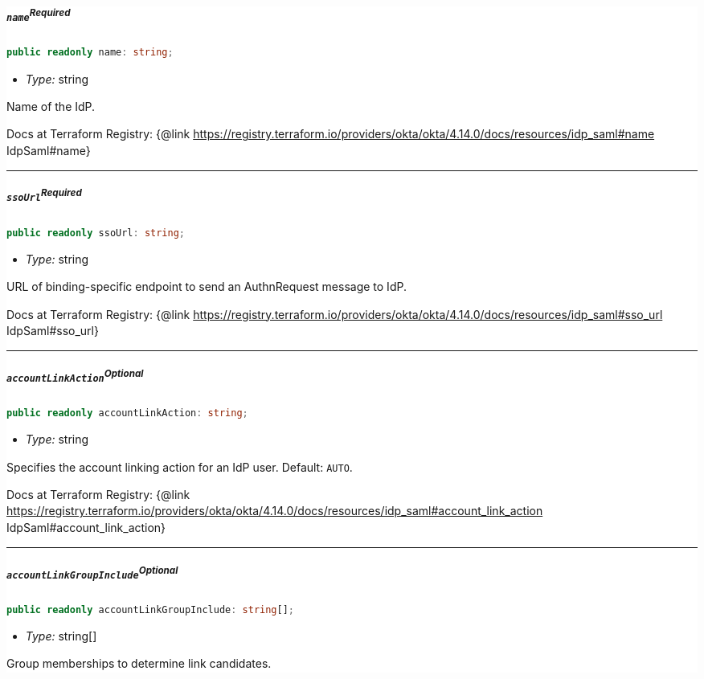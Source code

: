 
##### `name`<sup>Required</sup> <a name="name" id="@cdktf/provider-okta.idpSaml.IdpSamlConfig.property.name"></a>

```typescript
public readonly name: string;
```

- *Type:* string

Name of the IdP.

Docs at Terraform Registry: {@link https://registry.terraform.io/providers/okta/okta/4.14.0/docs/resources/idp_saml#name IdpSaml#name}

---

##### `ssoUrl`<sup>Required</sup> <a name="ssoUrl" id="@cdktf/provider-okta.idpSaml.IdpSamlConfig.property.ssoUrl"></a>

```typescript
public readonly ssoUrl: string;
```

- *Type:* string

URL of binding-specific endpoint to send an AuthnRequest message to IdP.

Docs at Terraform Registry: {@link https://registry.terraform.io/providers/okta/okta/4.14.0/docs/resources/idp_saml#sso_url IdpSaml#sso_url}

---

##### `accountLinkAction`<sup>Optional</sup> <a name="accountLinkAction" id="@cdktf/provider-okta.idpSaml.IdpSamlConfig.property.accountLinkAction"></a>

```typescript
public readonly accountLinkAction: string;
```

- *Type:* string

Specifies the account linking action for an IdP user. Default: `AUTO`.

Docs at Terraform Registry: {@link https://registry.terraform.io/providers/okta/okta/4.14.0/docs/resources/idp_saml#account_link_action IdpSaml#account_link_action}

---

##### `accountLinkGroupInclude`<sup>Optional</sup> <a name="accountLinkGroupInclude" id="@cdktf/provider-okta.idpSaml.IdpSamlConfig.property.accountLinkGroupInclude"></a>

```typescript
public readonly accountLinkGroupInclude: string[];
```

- *Type:* string[]

Group memberships to determine link candidates.
